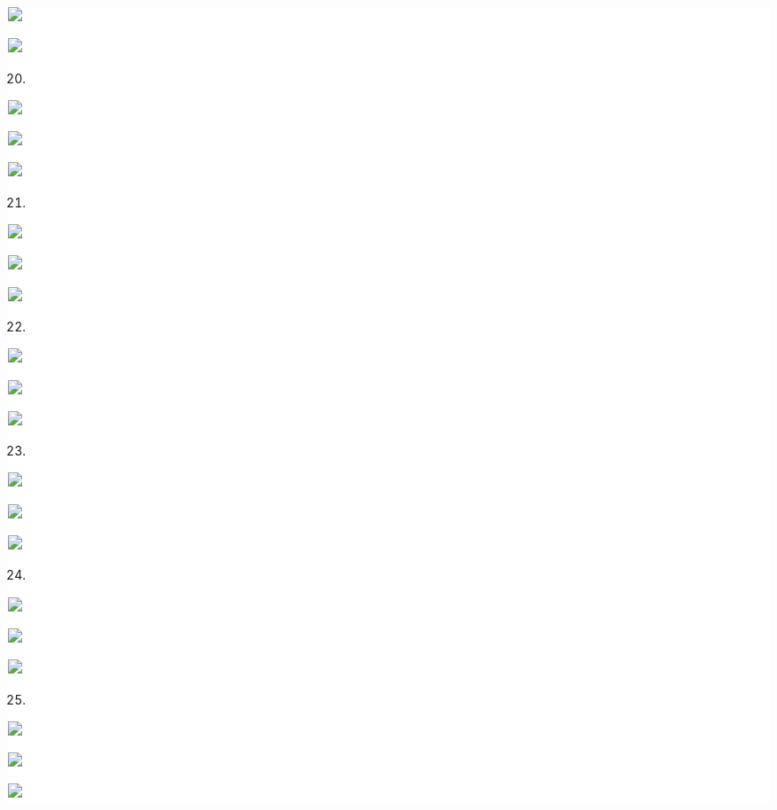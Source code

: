 ![](inverts_letters/ճ.bmp)

![](hists/ճ.png)

20.

![](reference/մ.bmp)

![](inverts_letters/մ.bmp)

![](hists/մ.png)

21.

![](reference/յ.bmp)

![](inverts_letters/յ.bmp)

![](hists/յ.png)

22.

![](reference/ն.bmp)

![](inverts_letters/ն.bmp)

![](hists/ն.png)

23.

![](reference/շ.bmp)

![](inverts_letters/շ.bmp)

![](hists/շ.png)

24.

![](reference/ո.bmp)

![](inverts_letters/ո.bmp)

![](hists/ո.png)

25.

![](reference/չ.bmp)

![](inverts_letters/չ.bmp)

![](hists/չ.png)
